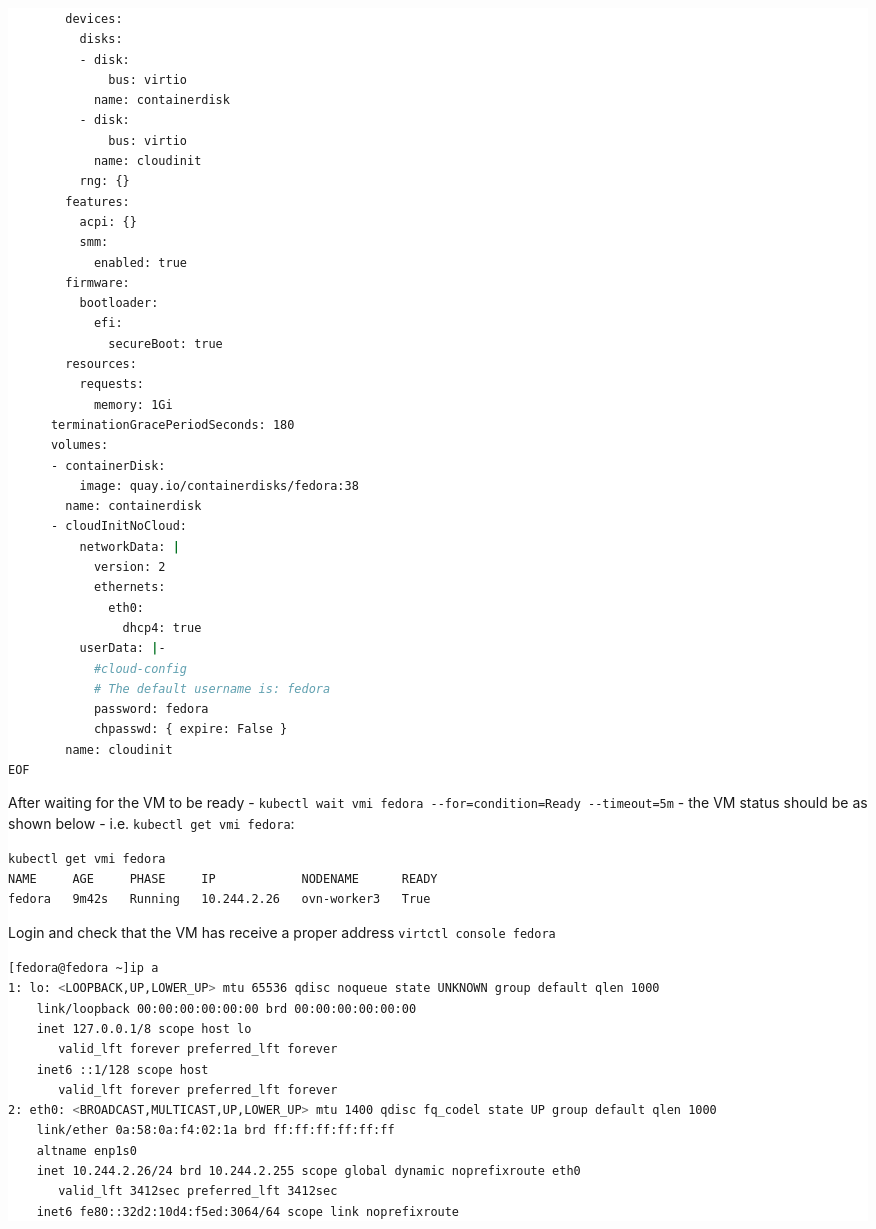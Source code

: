 ```bash
        devices:
          disks:
          - disk:
              bus: virtio
            name: containerdisk
          - disk:
              bus: virtio
            name: cloudinit
          rng: {}
        features:
          acpi: {}
          smm:
            enabled: true
        firmware:
          bootloader:
            efi:
              secureBoot: true
        resources:
          requests:
            memory: 1Gi
      terminationGracePeriodSeconds: 180
      volumes:
      - containerDisk:
          image: quay.io/containerdisks/fedora:38
        name: containerdisk
      - cloudInitNoCloud:
          networkData: |
            version: 2
            ethernets:
              eth0:
                dhcp4: true
          userData: |-
            #cloud-config
            # The default username is: fedora
            password: fedora
            chpasswd: { expire: False }
        name: cloudinit
EOF
```

After waiting for the VM to be ready - `kubectl wait vmi fedora --for=condition=Ready --timeout=5m` -
the VM status should be as shown below - i.e. `kubectl get vmi fedora`:

```bash
kubectl get vmi fedora
NAME     AGE     PHASE     IP            NODENAME      READY
fedora   9m42s   Running   10.244.2.26   ovn-worker3   True
```

Login and check that the VM has receive a proper address `virtctl console fedora`
```bash
[fedora@fedora ~]ip a
1: lo: <LOOPBACK,UP,LOWER_UP> mtu 65536 qdisc noqueue state UNKNOWN group default qlen 1000
    link/loopback 00:00:00:00:00:00 brd 00:00:00:00:00:00
    inet 127.0.0.1/8 scope host lo
       valid_lft forever preferred_lft forever
    inet6 ::1/128 scope host
       valid_lft forever preferred_lft forever
2: eth0: <BROADCAST,MULTICAST,UP,LOWER_UP> mtu 1400 qdisc fq_codel state UP group default qlen 1000
    link/ether 0a:58:0a:f4:02:1a brd ff:ff:ff:ff:ff:ff
    altname enp1s0
    inet 10.244.2.26/24 brd 10.244.2.255 scope global dynamic noprefixroute eth0
       valid_lft 3412sec preferred_lft 3412sec
    inet6 fe80::32d2:10d4:f5ed:3064/64 scope link noprefixroute
```